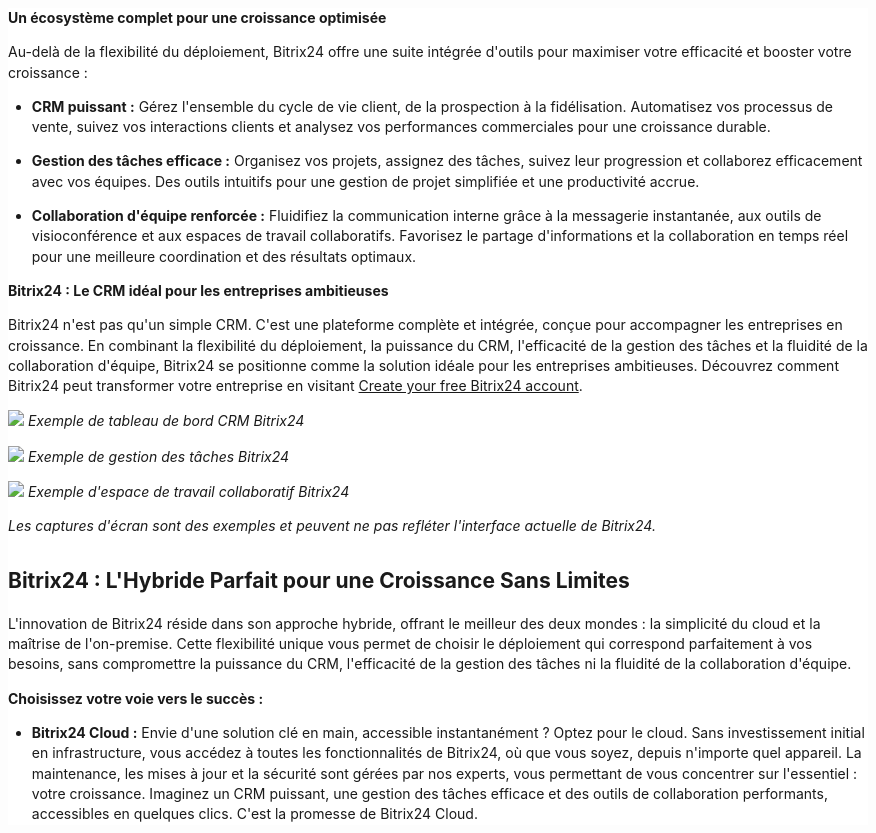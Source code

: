 **Un écosystème complet pour une croissance optimisée**

Au-delà de la flexibilité du déploiement, Bitrix24 offre une suite intégrée d'outils pour maximiser votre efficacité et booster votre croissance :

* **CRM puissant :**  Gérez l'ensemble du cycle de vie client, de la prospection à la fidélisation. Automatisez vos processus de vente,  suivez vos interactions clients et analysez vos performances commerciales pour une croissance durable.

* **Gestion des tâches efficace :** Organisez vos projets, assignez des tâches, suivez leur progression et collaborez efficacement avec vos équipes.  Des outils intuitifs pour une gestion de projet simplifiée et une productivité accrue.

* **Collaboration d'équipe renforcée :**  Fluidifiez la communication interne grâce à la messagerie instantanée, aux outils de visioconférence et aux espaces de travail collaboratifs.  Favorisez le partage d'informations et la collaboration en temps réel pour une meilleure coordination et des résultats optimaux.

**Bitrix24 : Le CRM idéal pour les entreprises ambitieuses**

Bitrix24 n'est pas qu'un simple CRM. C'est une plateforme complète et intégrée, conçue pour accompagner les entreprises en croissance.  En combinant la flexibilité du déploiement, la puissance du CRM, l'efficacité de la gestion des tâches et la fluidité de la collaboration d'équipe, Bitrix24 se positionne comme la solution idéale pour les entreprises ambitieuses.  Découvrez comment Bitrix24 peut transformer votre entreprise en visitant <a href="https://www.bitrix24.com/create.php?p=25482205&p1=8.CRMencloudouon-premise%3Aquelchoixpouruneentrepriseencroissance%C2%A0%3F" rel="noindex nofollow">Create your free Bitrix24 account</a>.


![](/images/screenshot_crm.png) *Exemple de tableau de bord CRM Bitrix24*

![](/images/screenshot_tasks.png) *Exemple de gestion des tâches Bitrix24*

![](/images/screenshot_collaboration.png) *Exemple d'espace de travail collaboratif Bitrix24*


*Les captures d'écran sont des exemples et peuvent ne pas refléter l'interface actuelle de Bitrix24.*

## Bitrix24 : L'Hybride Parfait pour une Croissance Sans Limites

L'innovation de Bitrix24 réside dans son approche hybride, offrant le meilleur des deux mondes : la simplicité du cloud et la maîtrise de l'on-premise.  Cette flexibilité unique vous permet de choisir le déploiement qui correspond parfaitement à vos besoins, sans compromettre la puissance du CRM, l'efficacité de la gestion des tâches ni la fluidité de la collaboration d'équipe.

**Choisissez votre voie vers le succès :**

* **Bitrix24 Cloud :**  Envie d'une solution clé en main, accessible instantanément ? Optez pour le cloud.  Sans investissement initial en infrastructure, vous accédez à toutes les fonctionnalités de Bitrix24, où que vous soyez, depuis n'importe quel appareil.  La maintenance, les mises à jour et la sécurité sont gérées par nos experts, vous permettant de vous concentrer sur l'essentiel : votre croissance.  Imaginez un CRM puissant, une gestion des tâches efficace et des outils de collaboration performants, accessibles en quelques clics.  C'est la promesse de Bitrix24 Cloud.
